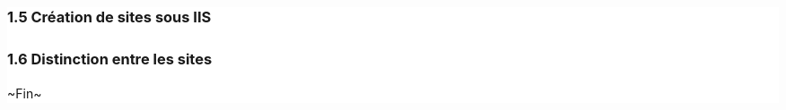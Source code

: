 

### 1.5 Création de sites sous IIS 
### 1.6 Distinction entre les sites





















<p class="fin">~Fin~</p>

<link rel="stylesheet" type="text/css" href="../ressources/css/bootstrap.min.css">
<link rel="stylesheet" type="text/css" href="../ressources/css/style.css">
<link rel="stylesheet" type="text/css" href="../ressources/css/headings.css">